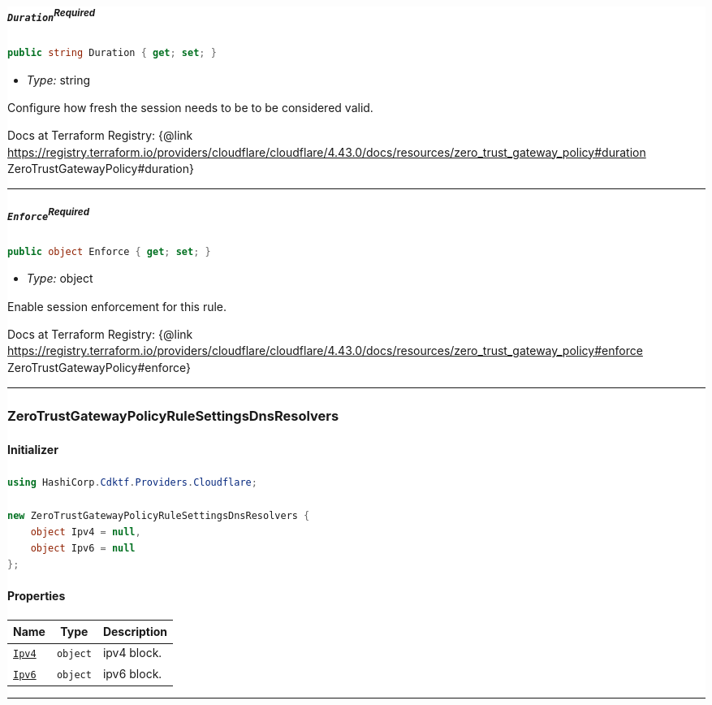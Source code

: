 ##### `Duration`<sup>Required</sup> <a name="Duration" id="@cdktf/provider-cloudflare.zeroTrustGatewayPolicy.ZeroTrustGatewayPolicyRuleSettingsCheckSession.property.duration"></a>

```csharp
public string Duration { get; set; }
```

- *Type:* string

Configure how fresh the session needs to be to be considered valid.

Docs at Terraform Registry: {@link https://registry.terraform.io/providers/cloudflare/cloudflare/4.43.0/docs/resources/zero_trust_gateway_policy#duration ZeroTrustGatewayPolicy#duration}

---

##### `Enforce`<sup>Required</sup> <a name="Enforce" id="@cdktf/provider-cloudflare.zeroTrustGatewayPolicy.ZeroTrustGatewayPolicyRuleSettingsCheckSession.property.enforce"></a>

```csharp
public object Enforce { get; set; }
```

- *Type:* object

Enable session enforcement for this rule.

Docs at Terraform Registry: {@link https://registry.terraform.io/providers/cloudflare/cloudflare/4.43.0/docs/resources/zero_trust_gateway_policy#enforce ZeroTrustGatewayPolicy#enforce}

---

### ZeroTrustGatewayPolicyRuleSettingsDnsResolvers <a name="ZeroTrustGatewayPolicyRuleSettingsDnsResolvers" id="@cdktf/provider-cloudflare.zeroTrustGatewayPolicy.ZeroTrustGatewayPolicyRuleSettingsDnsResolvers"></a>

#### Initializer <a name="Initializer" id="@cdktf/provider-cloudflare.zeroTrustGatewayPolicy.ZeroTrustGatewayPolicyRuleSettingsDnsResolvers.Initializer"></a>

```csharp
using HashiCorp.Cdktf.Providers.Cloudflare;

new ZeroTrustGatewayPolicyRuleSettingsDnsResolvers {
    object Ipv4 = null,
    object Ipv6 = null
};
```

#### Properties <a name="Properties" id="Properties"></a>

| **Name** | **Type** | **Description** |
| --- | --- | --- |
| <code><a href="#@cdktf/provider-cloudflare.zeroTrustGatewayPolicy.ZeroTrustGatewayPolicyRuleSettingsDnsResolvers.property.ipv4">Ipv4</a></code> | <code>object</code> | ipv4 block. |
| <code><a href="#@cdktf/provider-cloudflare.zeroTrustGatewayPolicy.ZeroTrustGatewayPolicyRuleSettingsDnsResolvers.property.ipv6">Ipv6</a></code> | <code>object</code> | ipv6 block. |

---